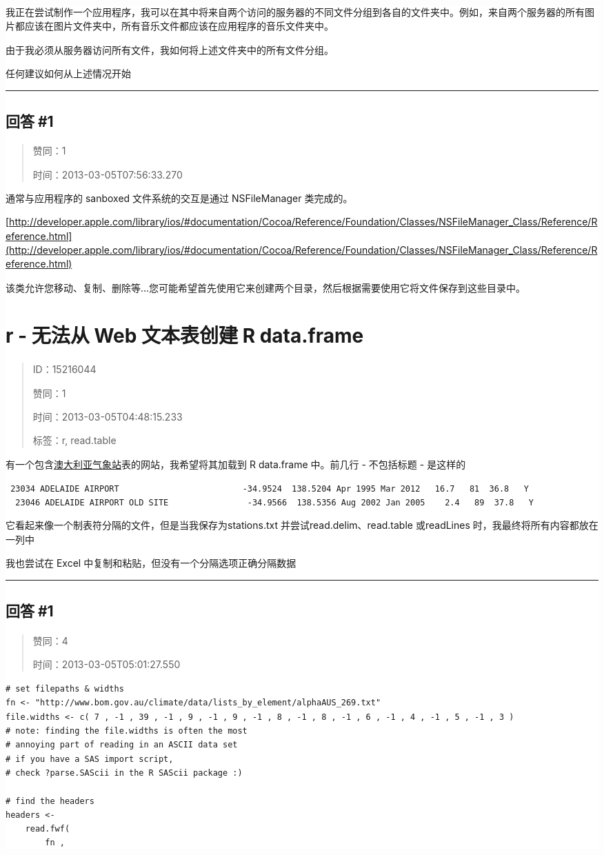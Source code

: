 我正在尝试制作一个应用程序，我可以在其中将来自两个访问的服务器的不同文件分组到各自的文件夹中。例如，来自两个服务器的所有图片都应该在图片文件夹中，所有音乐文件都应该在应用程序的音乐文件夹中。

由于我必须从服务器访问所有文件，我如何将上述文件夹中的所有文件分组。

任何建议如何从上述情况开始

* * *

## 回答 #1

> 赞同：1
> 
> 时间：2013-03-05T07:56:33.270

通常与应用程序的 sanboxed 文件系统的交互是通过 NSFileManager 类完成的。

[http://developer.apple.com/library/ios/#documentation/Cocoa/Reference/Foundation/Classes/NSFileManager_Class/Reference/Reference.html](http://developer.apple.com/library/ios/#documentation/Cocoa/Reference/Foundation/Classes/NSFileManager_Class/Reference/Reference.html)

该类允许您移动、复制、删除等...您可能希望首先使用它来创建两个目录，然后根据需要使用它将文件保存到这些目录中。

# r - 无法从 Web 文本表创建 R data.frame

> ID：15216044
> 
> 赞同：1
> 
> 时间：2013-03-05T04:48:15.233
> 
> 标签：r, read.table

有一个包含[澳大利亚气象站](http://www.bom.gov.au/climate/data/lists_by_element/alphaAUS_269.txt)表的网站，我希望将其加载到 R data.frame 中。前几行 - 不包括标题 - 是这样的

```
 23034 ADELAIDE AIRPORT                         -34.9524  138.5204 Apr 1995 Mar 2012   16.7   81  36.8   Y
  23046 ADELAIDE AIRPORT OLD SITE                -34.9566  138.5356 Aug 2002 Jan 2005    2.4   89  37.8   Y 
```

它看起来像一个制表符分隔的文件，但是当我保存为stations.txt 并尝试read.delim、read.table 或readLines 时，我最终将所有内容都放在一列中

我也尝试在 Excel 中复制和粘贴，但没有一个分隔选项正确分隔数据

* * *

## 回答 #1

> 赞同：4
> 
> 时间：2013-03-05T05:01:27.550

```
# set filepaths & widths
fn <- "http://www.bom.gov.au/climate/data/lists_by_element/alphaAUS_269.txt"
file.widths <- c( 7 , -1 , 39 , -1 , 9 , -1 , 9 , -1 , 8 , -1 , 8 , -1 , 6 , -1 , 4 , -1 , 5 , -1 , 3 )
# note: finding the file.widths is often the most
# annoying part of reading in an ASCII data set
# if you have a SAS import script,
# check ?parse.SAScii in the R SAScii package :)

# find the headers
headers <- 
    read.fwf( 
        fn ,
```